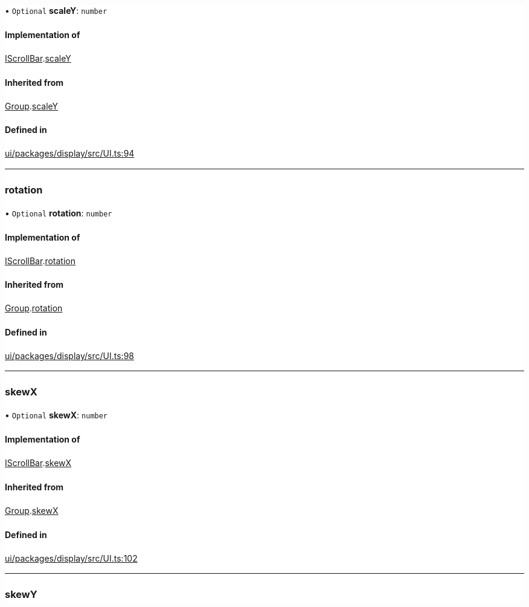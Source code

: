 • `Optional` **scaleY**: `number`

#### Implementation of

[IScrollBar](../interfaces/IScrollBar.md).[scaleY](../interfaces/IScrollBar.md#scaley)

#### Inherited from

[Group](Group.md).[scaleY](Group.md#scaley)

#### Defined in

[ui/packages/display/src/UI.ts:94](https://github.com/leaferjs/leafer-ui/blob/d1253e2/packages/display/src/UI.ts#L94)

___

### rotation

• `Optional` **rotation**: `number`

#### Implementation of

[IScrollBar](../interfaces/IScrollBar.md).[rotation](../interfaces/IScrollBar.md#rotation)

#### Inherited from

[Group](Group.md).[rotation](Group.md#rotation)

#### Defined in

[ui/packages/display/src/UI.ts:98](https://github.com/leaferjs/leafer-ui/blob/d1253e2/packages/display/src/UI.ts#L98)

___

### skewX

• `Optional` **skewX**: `number`

#### Implementation of

[IScrollBar](../interfaces/IScrollBar.md).[skewX](../interfaces/IScrollBar.md#skewx)

#### Inherited from

[Group](Group.md).[skewX](Group.md#skewx)

#### Defined in

[ui/packages/display/src/UI.ts:102](https://github.com/leaferjs/leafer-ui/blob/d1253e2/packages/display/src/UI.ts#L102)

___

### skewY
